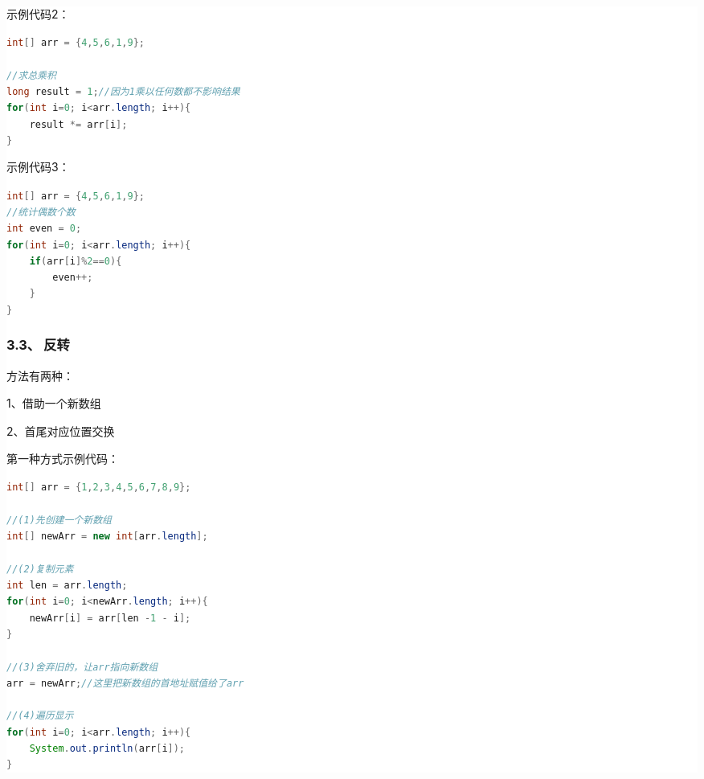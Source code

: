 示例代码2：

```java
int[] arr = {4,5,6,1,9};

//求总乘积
long result = 1;//因为1乘以任何数都不影响结果
for(int i=0; i<arr.length; i++){
    result *= arr[i];
}
```

示例代码3：

```java
int[] arr = {4,5,6,1,9};
//统计偶数个数
int even = 0;
for(int i=0; i<arr.length; i++){
    if(arr[i]%2==0){
        even++;
    }
}
```



### 3.3、 反转

方法有两种：

1、借助一个新数组

2、首尾对应位置交换

第一种方式示例代码：

```java
int[] arr = {1,2,3,4,5,6,7,8,9};

//(1)先创建一个新数组
int[] newArr = new int[arr.length];

//(2)复制元素
int len = arr.length;
for(int i=0; i<newArr.length; i++){
    newArr[i] = arr[len -1 - i];
}

//(3)舍弃旧的，让arr指向新数组
arr = newArr;//这里把新数组的首地址赋值给了arr

//(4)遍历显示
for(int i=0; i<arr.length; i++){
    System.out.println(arr[i]);
}
```
